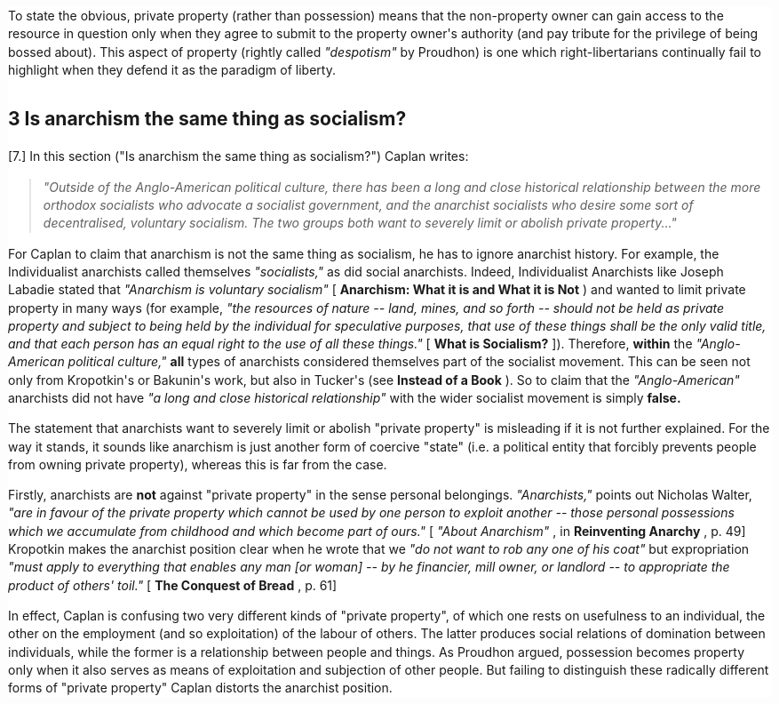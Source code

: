 To state the obvious, private property (rather than possession) means that the
non-property owner can gain access to the resource in question only when they
agree to submit to the property owner's authority (and pay tribute for the
privilege of being bossed about). This aspect of property (rightly called
_"despotism"_ by Proudhon) is one which right-libertarians continually fail to
highlight when they defend it as the paradigm of liberty.

## 3 Is anarchism the same thing as socialism?

[7.] In this section ("Is anarchism the same thing as socialism?") Caplan
writes:

> _"Outside of the Anglo-American political culture, there has been a long and
> close historical relationship between the more orthodox socialists who
> advocate a socialist government, and the anarchist socialists who desire
> some sort of decentralised, voluntary socialism. The two groups both want to
> severely limit or abolish private property..."_

For Caplan to claim that anarchism is not the same thing as socialism, he has
to ignore anarchist history. For example, the Individualist anarchists called
themselves _"socialists,"_ as did social anarchists. Indeed, Individualist
Anarchists like Joseph Labadie stated that _"Anarchism is voluntary
socialism"_ [ **Anarchism: What it is and What it is Not** ) and wanted to
limit private property in many ways (for example, _"the resources of nature --
land, mines, and so forth -- should not be held as private property and
subject to being held by the individual for speculative purposes, that use of
these things shall be the only valid title, and that each person has an equal
right to the use of all these things."_ [ **What is Socialism?** ]).
Therefore, **within** the _"Anglo-American political culture,"_ **all** types
of anarchists considered themselves part of the socialist movement. This can
be seen not only from Kropotkin's or Bakunin's work, but also in Tucker's (see
**Instead of a Book** ). So to claim that the _"Anglo-American"_ anarchists
did not have _"a long and close historical relationship"_ with the wider
socialist movement is simply **false.**

The statement that anarchists want to severely limit or abolish "private
property" is misleading if it is not further explained. For the way it stands,
it sounds like anarchism is just another form of coercive "state" (i.e. a
political entity that forcibly prevents people from owning private property),
whereas this is far from the case.

Firstly, anarchists are **not** against "private property" in the sense
personal belongings. _"Anarchists,"_ points out Nicholas Walter, _"are in
favour of the private property which cannot be used by one person to exploit
another -- those personal possessions which we accumulate from childhood and
which become part of ours."_ [ _"About Anarchism"_ , in **Reinventing
Anarchy** , p. 49] Kropotkin makes the anarchist position clear when he wrote
that we _"do not want to rob any one of his coat"_ but expropriation _"must
apply to everything that enables any man [or woman] -- by he financier, mill
owner, or landlord -- to appropriate the product of others' toil."_ [ **The
Conquest of Bread** , p. 61]

In effect, Caplan is confusing two very different kinds of "private property",
of which one rests on usefulness to an individual, the other on the employment
(and so exploitation) of the labour of others. The latter produces social
relations of domination between individuals, while the former is a
relationship between people and things. As Proudhon argued, possession becomes
property only when it also serves as means of exploitation and subjection of
other people. But failing to distinguish these radically different forms of
"private property" Caplan distorts the anarchist position.
